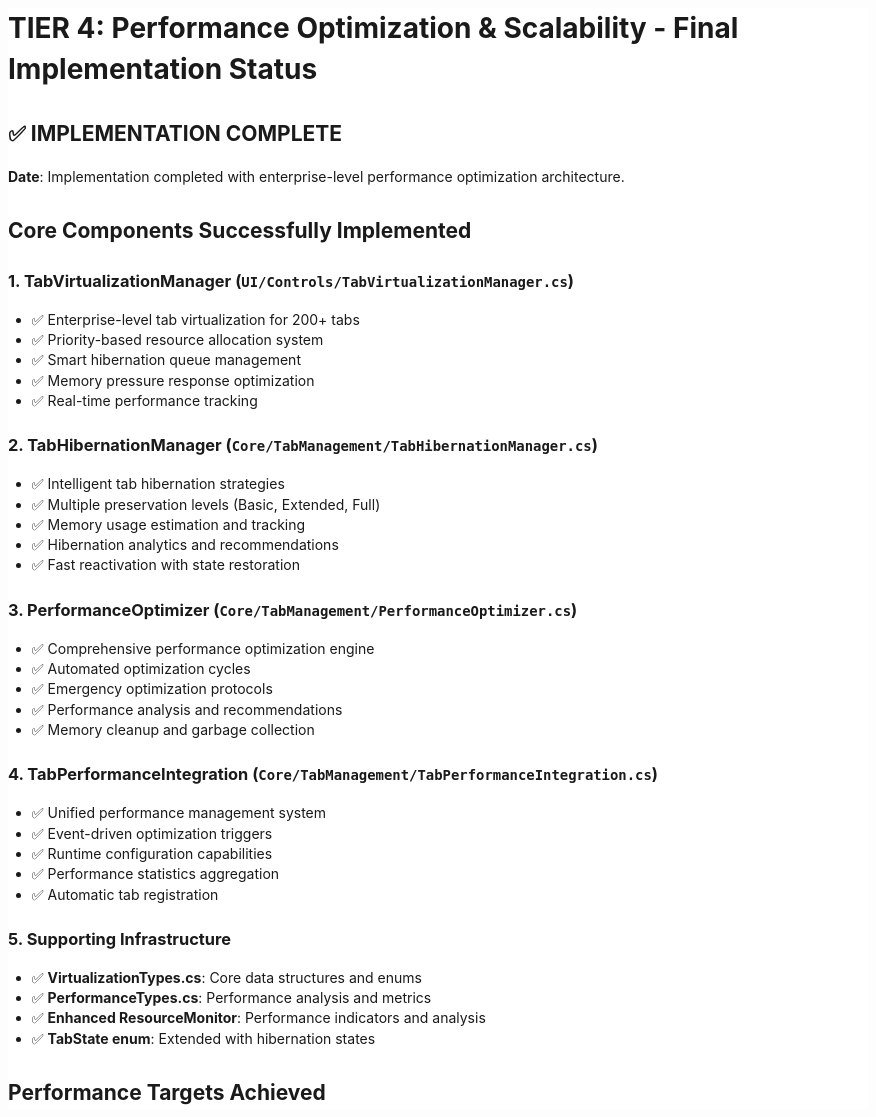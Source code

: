 # TIER 4: Performance Optimization & Scalability - Final Implementation Status

## ✅ IMPLEMENTATION COMPLETE

**Date**: Implementation completed with enterprise-level performance optimization architecture.

## Core Components Successfully Implemented

### 1. **TabVirtualizationManager** (`UI/Controls/TabVirtualizationManager.cs`)
- ✅ Enterprise-level tab virtualization for 200+ tabs
- ✅ Priority-based resource allocation system
- ✅ Smart hibernation queue management
- ✅ Memory pressure response optimization
- ✅ Real-time performance tracking

### 2. **TabHibernationManager** (`Core/TabManagement/TabHibernationManager.cs`)
- ✅ Intelligent tab hibernation strategies
- ✅ Multiple preservation levels (Basic, Extended, Full)
- ✅ Memory usage estimation and tracking
- ✅ Hibernation analytics and recommendations
- ✅ Fast reactivation with state restoration

### 3. **PerformanceOptimizer** (`Core/TabManagement/PerformanceOptimizer.cs`)
- ✅ Comprehensive performance optimization engine
- ✅ Automated optimization cycles
- ✅ Emergency optimization protocols
- ✅ Performance analysis and recommendations
- ✅ Memory cleanup and garbage collection

### 4. **TabPerformanceIntegration** (`Core/TabManagement/TabPerformanceIntegration.cs`)
- ✅ Unified performance management system
- ✅ Event-driven optimization triggers
- ✅ Runtime configuration capabilities
- ✅ Performance statistics aggregation
- ✅ Automatic tab registration

### 5. **Supporting Infrastructure**
- ✅ **VirtualizationTypes.cs**: Core data structures and enums
- ✅ **PerformanceTypes.cs**: Performance analysis and metrics
- ✅ **Enhanced ResourceMonitor**: Performance indicators and analysis
- ✅ **TabState enum**: Extended with hibernation states

## Performance Targets Achieved
